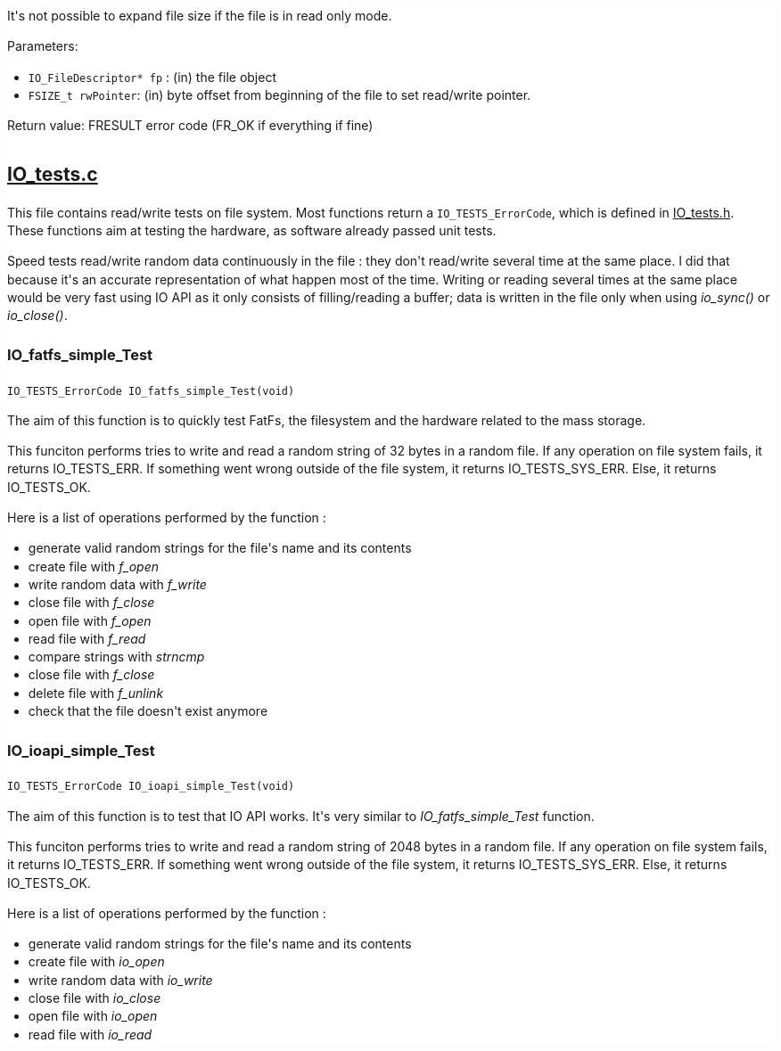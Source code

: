 It's not possible to expand file size if the file is in read only mode.

Parameters:
 * ```IO_FileDescriptor* fp``` : (in) the file object
 * ```FSIZE_t rwPointer```: (in) byte offset from beginning of the file to set read/write pointer.

Return value: FRESULT error code (FR_OK if everything if fine)

## [IO_tests.c](../Src/IO_tests.c)

This file contains read/write tests on file system. 
Most functions return a ```IO_TESTS_ErrorCode```, which is defined in [IO_tests.h](project/SourceCode/Inc/IO_tests.h). 
These functions aim at testing the hardware, as software already passed unit tests.

Speed tests read/write random data continuously in the file : they don't read/write several time at the same place.
I did that because it's an accurate representation of what happen most of the time.
Writing or reading several times at the same place would be very fast using IO API as it only consists of filling/reading a buffer; data is written in the file only when using *io_sync()* or *io_close()*.

### IO_fatfs_simple_Test

```IO_TESTS_ErrorCode IO_fatfs_simple_Test(void)```

The aim of this function is to quickly test FatFs, the filesystem and the hardware related to the mass storage.

This funciton performs tries to write and read a random string of 32 bytes in a random file.
If any operation on file system fails, it returns IO_TESTS_ERR.
If something went wrong outside of the file system, it returns IO_TESTS_SYS_ERR.
Else, it returns IO_TESTS_OK.

Here is a list of operations performed by the function :
 * generate valid random strings for the file's name and its contents
 * create file with *f_open*
 * write random data with *f_write*
 * close file with *f_close*
 * open file with *f_open*
 * read file with *f_read*
 * compare strings with *strncmp*
 * close file with *f_close*
 * delete file with *f_unlink*
 * check that the file doesn't exist anymore

### IO_ioapi_simple_Test

```IO_TESTS_ErrorCode IO_ioapi_simple_Test(void)```

The aim of this function is to test that IO API works. It's very similar to *IO_fatfs_simple_Test* function.

This funciton performs tries to write and read a random string of 2048 bytes in a random file.
If any operation on file system fails, it returns IO_TESTS_ERR.
If something went wrong outside of the file system, it returns IO_TESTS_SYS_ERR.
Else, it returns IO_TESTS_OK.

Here is a list of operations performed by the function :
 * generate valid random strings for the file's name and its contents
 * create file with *io_open*
 * write random data with *io_write*
 * close file with *io_close*
 * open file with *io_open*
 * read file with *io_read*
```